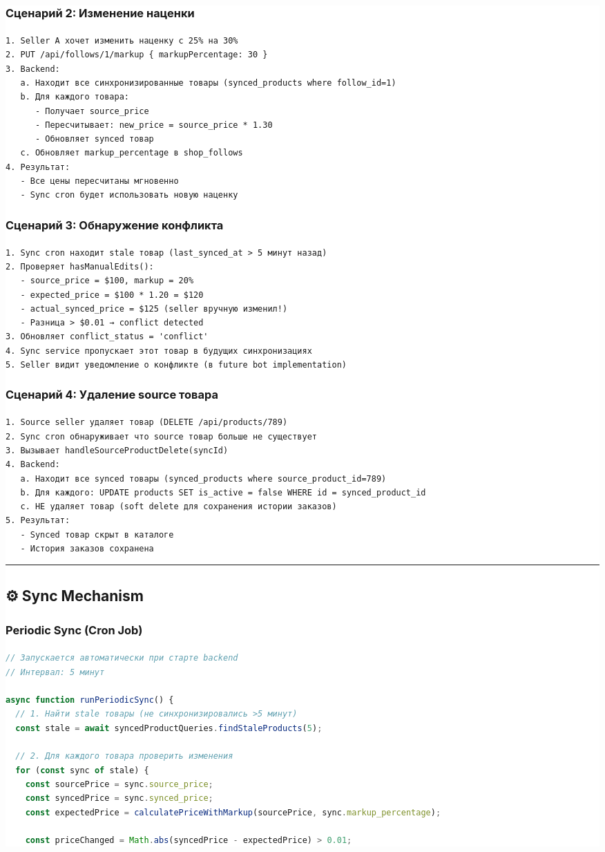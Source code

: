 ### Сценарий 2: Изменение наценки
```
1. Seller A хочет изменить наценку с 25% на 30%
2. PUT /api/follows/1/markup { markupPercentage: 30 }
3. Backend:
   a. Находит все синхронизированные товары (synced_products where follow_id=1)
   b. Для каждого товара:
      - Получает source_price
      - Пересчитывает: new_price = source_price * 1.30
      - Обновляет synced товар
   c. Обновляет markup_percentage в shop_follows
4. Результат:
   - Все цены пересчитаны мгновенно
   - Sync cron будет использовать новую наценку
```

### Сценарий 3: Обнаружение конфликта
```
1. Sync cron находит stale товар (last_synced_at > 5 минут назад)
2. Проверяет hasManualEdits():
   - source_price = $100, markup = 20%
   - expected_price = $100 * 1.20 = $120
   - actual_synced_price = $125 (seller вручную изменил!)
   - Разница > $0.01 → conflict detected
3. Обновляет conflict_status = 'conflict'
4. Sync service пропускает этот товар в будущих синхронизациях
5. Seller видит уведомление о конфликте (в future bot implementation)
```

### Сценарий 4: Удаление source товара
```
1. Source seller удаляет товар (DELETE /api/products/789)
2. Sync cron обнаруживает что source товар больше не существует
3. Вызывает handleSourceProductDelete(syncId)
4. Backend:
   a. Находит все synced товары (synced_products where source_product_id=789)
   b. Для каждого: UPDATE products SET is_active = false WHERE id = synced_product_id
   c. НЕ удаляет товар (soft delete для сохранения истории заказов)
5. Результат:
   - Synced товар скрыт в каталоге
   - История заказов сохранена
```

---

## ⚙️ Sync Mechanism

### Periodic Sync (Cron Job)
```javascript
// Запускается автоматически при старте backend
// Интервал: 5 минут

async function runPeriodicSync() {
  // 1. Найти stale товары (не синхронизировались >5 минут)
  const stale = await syncedProductQueries.findStaleProducts(5);
  
  // 2. Для каждого товара проверить изменения
  for (const sync of stale) {
    const sourcePrice = sync.source_price;
    const syncedPrice = sync.synced_price;
    const expectedPrice = calculatePriceWithMarkup(sourcePrice, sync.markup_percentage);
    
    const priceChanged = Math.abs(syncedPrice - expectedPrice) > 0.01;
```